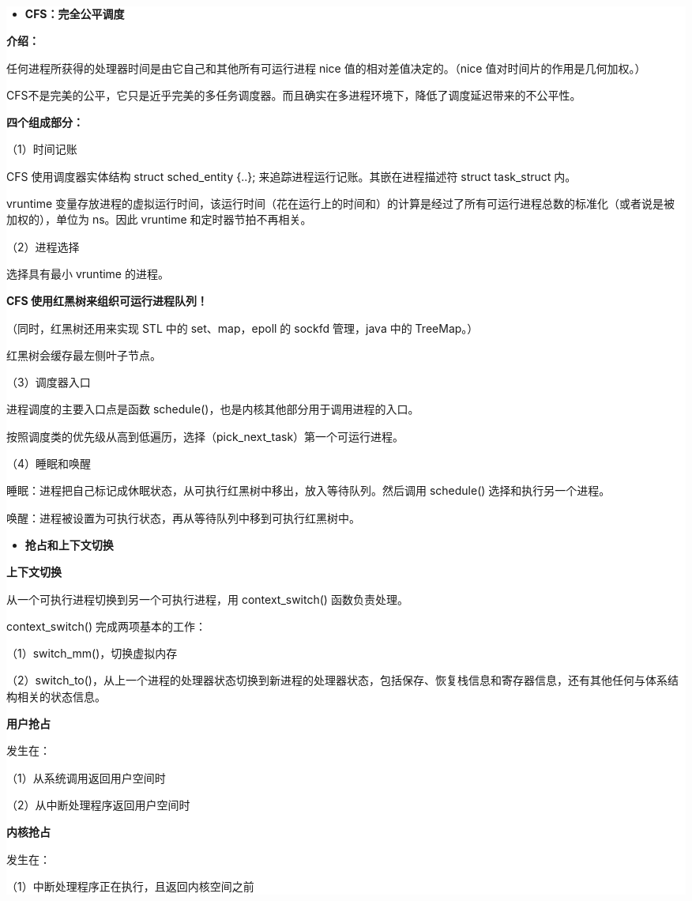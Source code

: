 - **CFS：完全公平调度**

**介绍：**

任何进程所获得的处理器时间是由它自己和其他所有可运行进程 nice 值的相对差值决定的。（nice 值对时间片的作用是几何加权。）

CFS不是完美的公平，它只是近乎完美的多任务调度器。而且确实在多进程环境下，降低了调度延迟带来的不公平性。

**四个组成部分：**

（1）时间记账

CFS 使用调度器实体结构 struct sched_entity {..}; 来追踪进程运行记账。其嵌在进程描述符 struct task_struct 内。

vruntime 变量存放进程的虚拟运行时间，该运行时间（花在运行上的时间和）的计算是经过了所有可运行进程总数的标准化（或者说是被加权的），单位为 ns。因此 vruntime 和定时器节拍不再相关。

（2）进程选择

选择具有最小 vruntime 的进程。

**CFS 使用红黑树来组织可运行进程队列！**

（同时，红黑树还用来实现 STL 中的 set、map，epoll 的 sockfd 管理，java 中的 TreeMap。）

红黑树会缓存最左侧叶子节点。

（3）调度器入口

进程调度的主要入口点是函数 schedule()，也是内核其他部分用于调用进程的入口。

按照调度类的优先级从高到低遍历，选择（pick_next_task）第一个可运行进程。

（4）睡眠和唤醒

睡眠：进程把自己标记成休眠状态，从可执行红黑树中移出，放入等待队列。然后调用 schedule() 选择和执行另一个进程。

唤醒：进程被设置为可执行状态，再从等待队列中移到可执行红黑树中。


- **抢占和上下文切换**

**上下文切换**

从一个可执行进程切换到另一个可执行进程，用 context_switch() 函数负责处理。

context_switch() 完成两项基本的工作：

（1）switch_mm()，切换虚拟内存

（2）switch_to()，从上一个进程的处理器状态切换到新进程的处理器状态，包括保存、恢复栈信息和寄存器信息，还有其他任何与体系结构相关的状态信息。

**用户抢占**

发生在：

（1）从系统调用返回用户空间时

（2）从中断处理程序返回用户空间时

**内核抢占**

发生在：

（1）中断处理程序正在执行，且返回内核空间之前
